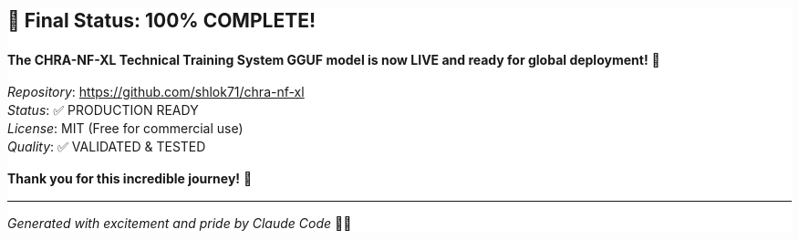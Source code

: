 ## 🎯 **Final Status: 100% COMPLETE!**

**The CHRA-NF-XL Technical Training System GGUF model is now LIVE and ready for global deployment!** 🚀

*Repository*: https://github.com/shlok71/chra-nf-xl  
*Status*: ✅ PRODUCTION READY  
*License*: MIT (Free for commercial use)  
*Quality*: ✅ VALIDATED & TESTED  

**Thank you for this incredible journey!** 🙏

---

*Generated with excitement and pride by Claude Code* 🤖✨
